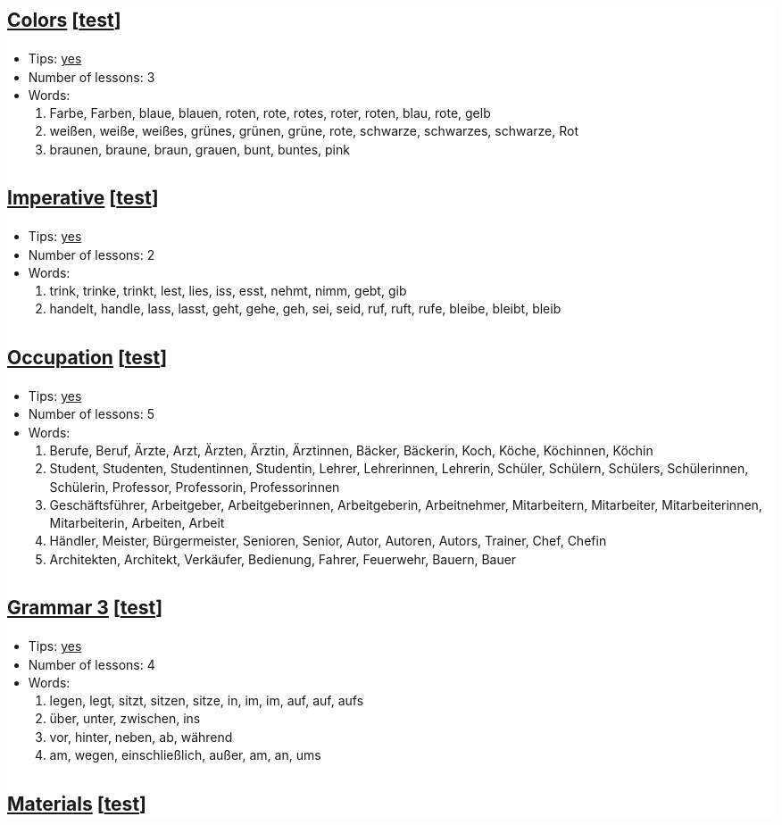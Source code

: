 ## [Colors](https://www.duolingo.com/skill/de/Colors/practice) \[[test](https://www.duolingo.com/skill/de/Colors/test)\]

* Tips: [yes](https://www.duolingo.com/skill/de/Colors/tips)
* Number of lessons: 3
* Words:
    1. Farbe, Farben, blaue, blauen, roten, rote, rotes, roter, roten, blau, rote, gelb
    2. weißen, weiße, weißes, grünes, grünen, grüne, rote, schwarze, schwarzes, schwarze, Rot
    3. braunen, braune, braun, grauen, bunt, buntes, pink

## [Imperative](https://www.duolingo.com/skill/de/Imperative/practice) \[[test](https://www.duolingo.com/skill/de/Imperative/test)\]

* Tips: [yes](https://www.duolingo.com/skill/de/Imperative/tips)
* Number of lessons: 2
* Words:
    1. trink, trinke, trinkt, lest, lies, iss, esst, nehmt, nimm, gebt, gib
    2. handelt, handle, lass, lasst, geht, gehe, geh, sei, seid, ruf, ruft, rufe, bleibe, bleibt, bleib

## [Occupation](https://www.duolingo.com/skill/de/Occupation/practice) \[[test](https://www.duolingo.com/skill/de/Occupation/test)\]

* Tips: [yes](https://www.duolingo.com/skill/de/Occupation/tips)
* Number of lessons: 5
* Words:
    1. Berufe, Beruf, Ärzte, Arzt, Ärzten, Ärztin, Ärztinnen, Bäcker, Bäckerin, Koch, Köche, Köchinnen, Köchin
    2. Student, Studenten, Studentinnen, Studentin, Lehrer, Lehrerinnen, Lehrerin, Schüler, Schülern, Schülers, Schülerinnen, Schülerin, Professor, Professorin, Professorinnen
    3. Geschäftsführer, Arbeitgeber, Arbeitgeberinnen, Arbeitgeberin, Arbeitnehmer, Mitarbeitern, Mitarbeiter, Mitarbeiterinnen, Mitarbeiterin, Arbeiten, Arbeit
    4. Händler, Meister, Bürgermeister, Senioren, Senior, Autor, Autoren, Autors, Trainer, Chef, Chefin
    5. Architekten, Architekt, Verkäufer, Bedienung, Fahrer, Feuerwehr, Bauern, Bauer

## [Grammar 3](https://www.duolingo.com/skill/de/Grammar/practice) \[[test](https://www.duolingo.com/skill/de/Grammar/test)\]

* Tips: [yes](https://www.duolingo.com/skill/de/Grammar/tips-and-notes)
* Number of lessons: 4
* Words:
    1. legen, legt, sitzt, sitzen, sitze, in, im, im, auf, auf, aufs
    2. über, unter, zwischen, ins
    3. vor, hinter, neben, ab, während
    4. am, wegen, einschließlich, außer, am, an, ums

## [Materials](https://www.duolingo.com/skill/de/Materials/practice) \[[test](https://www.duolingo.com/skill/de/Materials/test)\]
